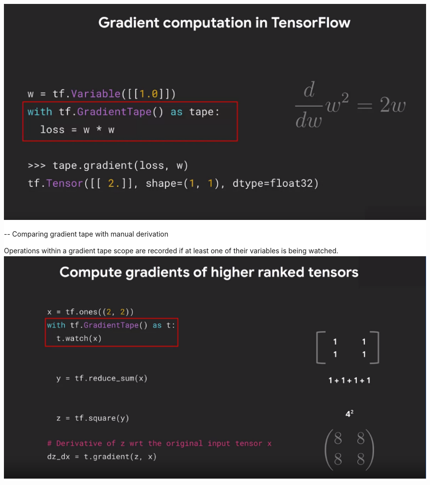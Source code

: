 ![](screenshots/2021-11-23-19-38-13.png)


-- Comparing gradient tape with manual derivation


Operations within a gradient tape scope are recorded if at least one of their variables is being watched.
![](screenshots/2021-11-23-19-43-24.png)
